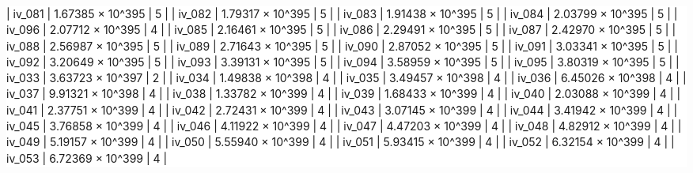 | iv_081 | 1.67385 × 10^395 | 5 |
| iv_082 | 1.79317 × 10^395 | 5 |
| iv_083 | 1.91438 × 10^395 | 5 |
| iv_084 | 2.03799 × 10^395 | 5 |
| iv_096 | 2.07712 × 10^395 | 4 |
| iv_085 | 2.16461 × 10^395 | 5 |
| iv_086 | 2.29491 × 10^395 | 5 |
| iv_087 | 2.42970 × 10^395 | 5 |
| iv_088 | 2.56987 × 10^395 | 5 |
| iv_089 | 2.71643 × 10^395 | 5 |
| iv_090 | 2.87052 × 10^395 | 5 |
| iv_091 | 3.03341 × 10^395 | 5 |
| iv_092 | 3.20649 × 10^395 | 5 |
| iv_093 | 3.39131 × 10^395 | 5 |
| iv_094 | 3.58959 × 10^395 | 5 |
| iv_095 | 3.80319 × 10^395 | 5 |
| iv_033 | 3.63723 × 10^397 | 2 |
| iv_034 | 1.49838 × 10^398 | 4 |
| iv_035 | 3.49457 × 10^398 | 4 |
| iv_036 | 6.45026 × 10^398 | 4 |
| iv_037 | 9.91321 × 10^398 | 4 |
| iv_038 | 1.33782 × 10^399 | 4 |
| iv_039 | 1.68433 × 10^399 | 4 |
| iv_040 | 2.03088 × 10^399 | 4 |
| iv_041 | 2.37751 × 10^399 | 4 |
| iv_042 | 2.72431 × 10^399 | 4 |
| iv_043 | 3.07145 × 10^399 | 4 |
| iv_044 | 3.41942 × 10^399 | 4 |
| iv_045 | 3.76858 × 10^399 | 4 |
| iv_046 | 4.11922 × 10^399 | 4 |
| iv_047 | 4.47203 × 10^399 | 4 |
| iv_048 | 4.82912 × 10^399 | 4 |
| iv_049 | 5.19157 × 10^399 | 4 |
| iv_050 | 5.55940 × 10^399 | 4 |
| iv_051 | 5.93415 × 10^399 | 4 |
| iv_052 | 6.32154 × 10^399 | 4 |
| iv_053 | 6.72369 × 10^399 | 4 |